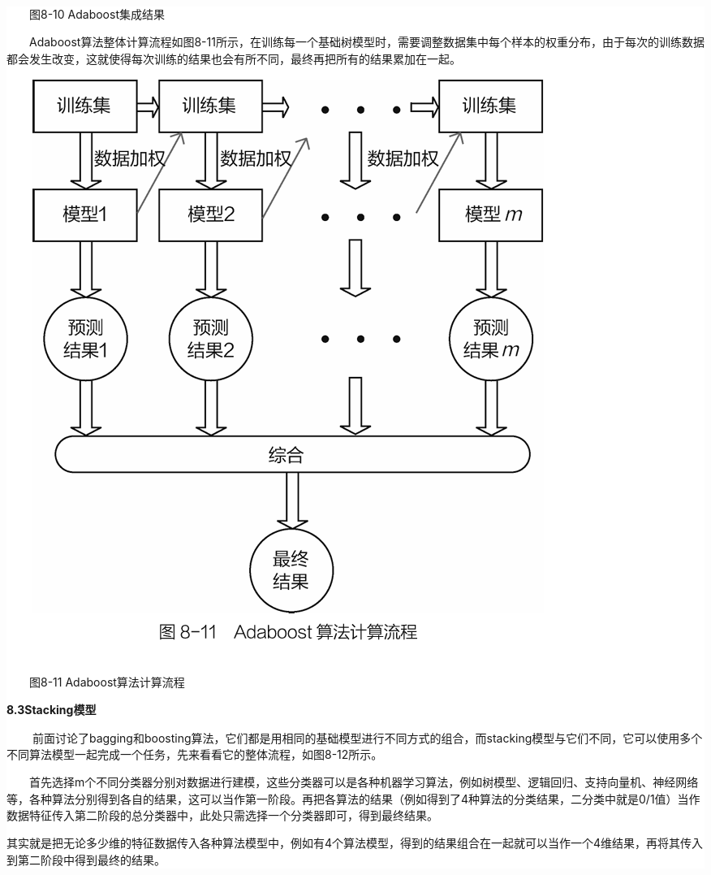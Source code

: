 　　图8-10 Adaboost集成结果

　　Adaboost算法整体计算流程如图8-11所示，在训练每一个基础树模型时，需要调整数据集中每个样本的权重分布，由于每次的训练数据都会发生改变，这就使得每次训练的结果也会有所不同，最终再把所有的结果累加在一起。
![](imge/md-20240205163034.png)

　　图8-11 Adaboost算法计算流程

**8.3Stacking模型**

 　　前面讨论了bagging和boosting算法，它们都是用相同的基础模型进行不同方式的组合，而stacking模型与它们不同，它可以使用多个不同算法模型一起完成一个任务，先来看看它的整体流程，如图8-12所示。

　　首先选择m个不同分类器分别对数据进行建模，这些分类器可以是各种机器学习算法，例如树模型、逻辑回归、支持向量机、神经网络等，各种算法分别得到各自的结果，这可以当作第一阶段。再把各算法的结果（例如得到了4种算法的分类结果，二分类中就是0/1值）当作数据特征传入第二阶段的总分类器中，此处只需选择一个分类器即可，得到最终结果。

其实就是把无论多少维的特征数据传入各种算法模型中，例如有4个算法模型，得到的结果组合在一起就可以当作一个4维结果，再将其传入到第二阶段中得到最终的结果。